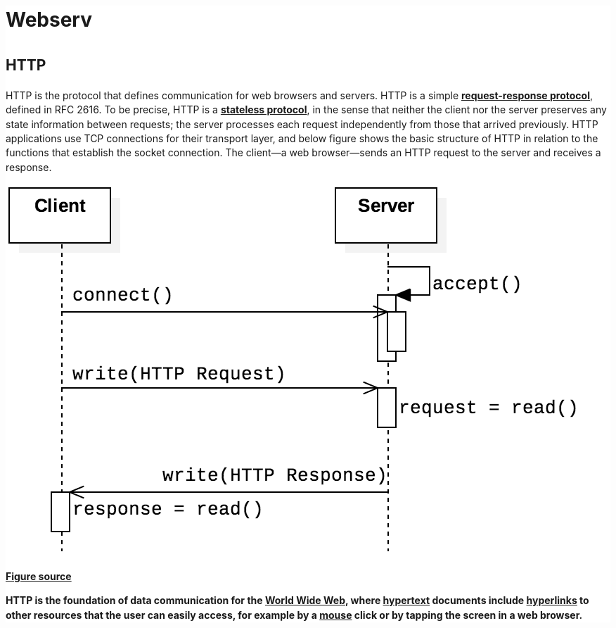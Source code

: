 # Webserv

## HTTP

HTTP is the protocol that defines communication for web browsers and servers.  HTTP is a simple **[request-response protocol](https://w3.cs.jmu.edu/kirkpams/OpenCSF/Books/csf/html/Glossary.html#term-request-response-protocol)**, defined in RFC 2616. To be precise, HTTP is a **[stateless protocol](https://w3.cs.jmu.edu/kirkpams/OpenCSF/Books/csf/html/Glossary.html#term-stateless-protocol)**,  in the sense that neither the client nor the server preserves any state information between requests; the server processes each request independently from those that arrived previously. HTTP applications use TCP connections for their transport layer, and below figure shows the basic structure of HTTP in relation to the functions that establish the socket connection. The client—a web browser—sends an HTTP request to the server and receives a response.

![Http](assets/http_connection.png)

**[Figure source](https://w3.cs.jmu.edu/kirkpams/OpenCSF/Books/csf/html/TCPSockets.html#tcphttp)** 

**HTTP is the foundation of data communication for the [World Wide Web](https://en.wikipedia.org/wiki/World_Wide_Web), where [hypertext](https://en.wikipedia.org/wiki/Hypertext) documents include [hyperlinks](https://en.wikipedia.org/wiki/Hyperlink) to other resources that the user can easily access, for example by a [mouse](https://en.wikipedia.org/wiki/Computer_mouse) click or by tapping the screen in a web browser.**

